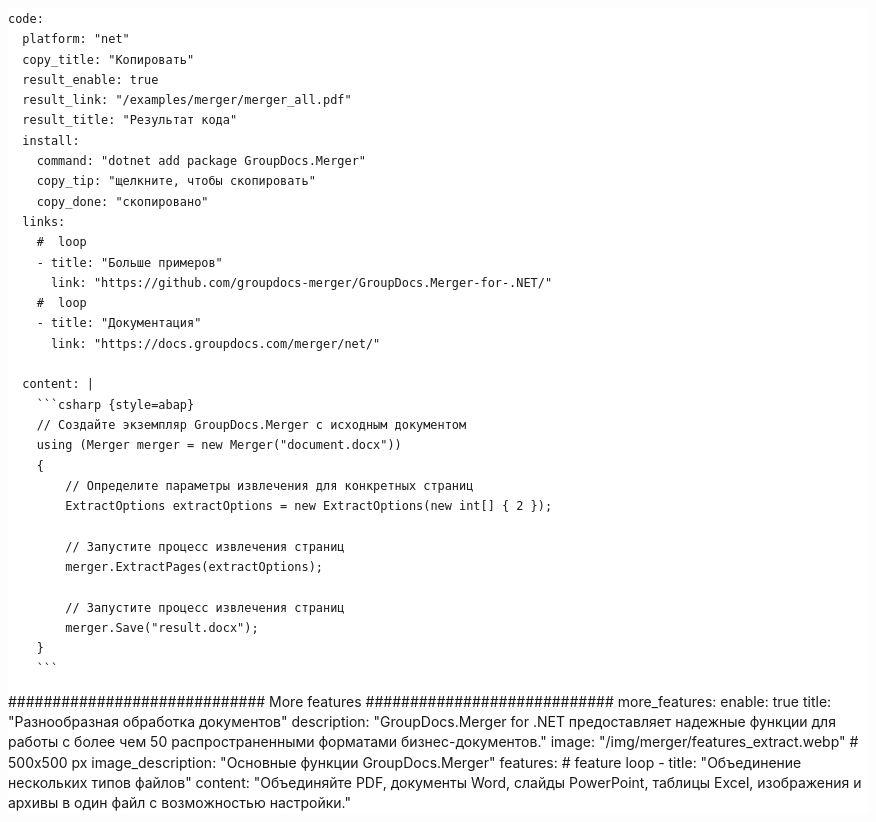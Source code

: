    code:
      platform: "net"
      copy_title: "Копировать"
      result_enable: true
      result_link: "/examples/merger/merger_all.pdf"
      result_title: "Результат кода"
      install:
        command: "dotnet add package GroupDocs.Merger"
        copy_tip: "щелкните, чтобы скопировать"
        copy_done: "скопировано"
      links:
        #  loop
        - title: "Больше примеров"
          link: "https://github.com/groupdocs-merger/GroupDocs.Merger-for-.NET/"
        #  loop
        - title: "Документация"
          link: "https://docs.groupdocs.com/merger/net/"
          
      content: |
        ```csharp {style=abap}
        // Создайте экземпляр GroupDocs.Merger с исходным документом
        using (Merger merger = new Merger("document.docx"))
        {
            // Определите параметры извлечения для конкретных страниц
            ExtractOptions extractOptions = new ExtractOptions(new int[] { 2 });

            // Запустите процесс извлечения страниц
            merger.ExtractPages(extractOptions);

            // Запустите процесс извлечения страниц
            merger.Save("result.docx");
        }
        ```            

############################# More features ############################
more_features:
  enable: true
  title: "Разнообразная обработка документов"
  description: "GroupDocs.Merger for .NET предоставляет надежные функции для работы с более чем 50 распространенными форматами бизнес-документов."
  image: "/img/merger/features_extract.webp" # 500x500 px
  image_description: "Основные функции GroupDocs.Merger"
  features:
    # feature loop
    - title: "Объединение нескольких типов файлов"
      content: "Объединяйте PDF, документы Word, слайды PowerPoint, таблицы Excel, изображения и архивы в один файл с возможностью настройки."
